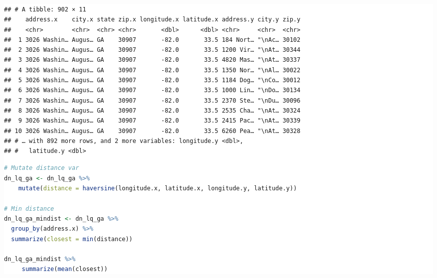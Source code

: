     ## # A tibble: 902 × 11
    ##    address.x    city.x state zip.x longitude.x latitude.x address.y city.y zip.y
    ##    <chr>        <chr>  <chr> <chr>       <dbl>      <dbl> <chr>     <chr>  <chr>
    ##  1 3026 Washin… Augus… GA    30907       -82.0       33.5 184 Nort… "\nAc… 30102
    ##  2 3026 Washin… Augus… GA    30907       -82.0       33.5 1200 Vir… "\nAt… 30344
    ##  3 3026 Washin… Augus… GA    30907       -82.0       33.5 4820 Mas… "\nAt… 30337
    ##  4 3026 Washin… Augus… GA    30907       -82.0       33.5 1350 Nor… "\nAl… 30022
    ##  5 3026 Washin… Augus… GA    30907       -82.0       33.5 1184 Dog… "\nCo… 30012
    ##  6 3026 Washin… Augus… GA    30907       -82.0       33.5 1000 Lin… "\nDo… 30134
    ##  7 3026 Washin… Augus… GA    30907       -82.0       33.5 2370 Ste… "\nDu… 30096
    ##  8 3026 Washin… Augus… GA    30907       -82.0       33.5 2535 Cha… "\nAt… 30324
    ##  9 3026 Washin… Augus… GA    30907       -82.0       33.5 2415 Pac… "\nAt… 30339
    ## 10 3026 Washin… Augus… GA    30907       -82.0       33.5 6260 Pea… "\nAt… 30328
    ## # … with 892 more rows, and 2 more variables: longitude.y <dbl>,
    ## #   latitude.y <dbl>

``` r
# Mutate distance var
dn_lq_ga <- dn_lq_ga %>% 
    mutate(distance = haversine(longitude.x, latitude.x, longitude.y, latitude.y))

# Min distance
dn_lq_ga_mindist <- dn_lq_ga %>%
  group_by(address.x) %>%
  summarize(closest = min(distance))

dn_lq_ga_mindist %>% 
     summarize(mean(closest))
```
